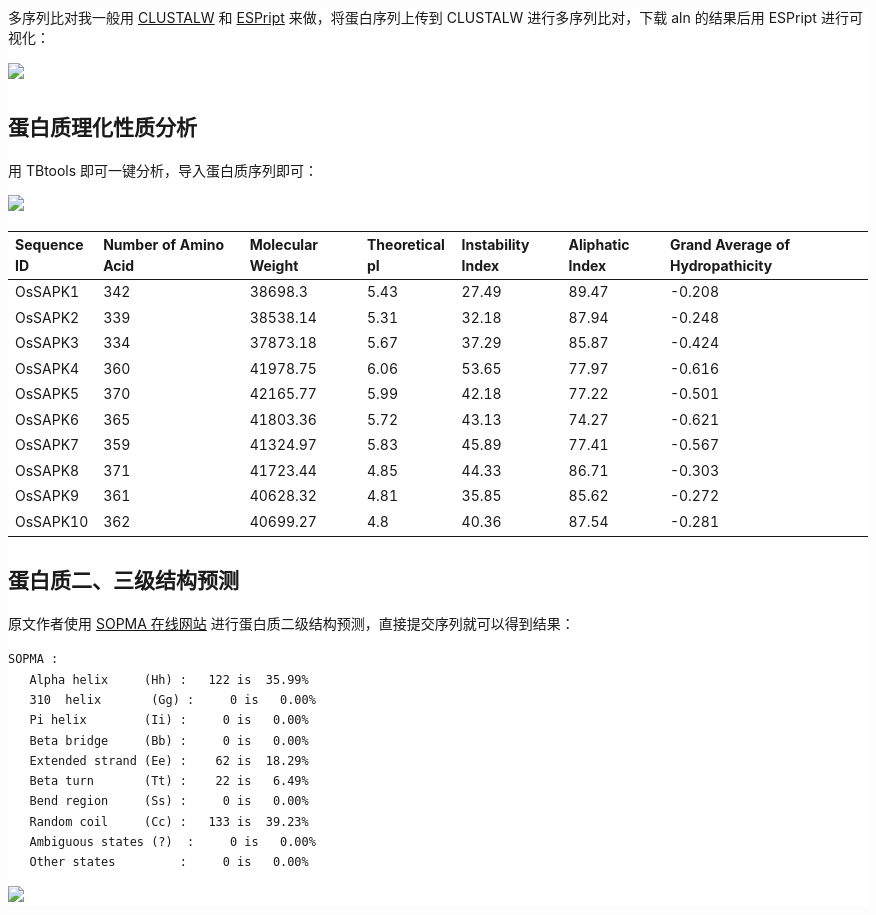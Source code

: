 多序列比对我一般用 [CLUSTALW](https://www.genome.jp/tools-bin/clustalw) 和 [ESPript](https://espript.ibcp.fr/ESPript/cgi-bin/ESPript.cgi) 来做，将蛋白序列上传到 CLUSTALW 进行多序列比对，下载 aln 的结果后用 ESPript 进行可视化：

![](https://images.yuanj.top/202404270933228.png)

## 蛋白质理化性质分析

用 TBtools 即可一键分析，导入蛋白质序列即可：

![](https://images.yuanj.top/202404270925920.png)

|Sequence ID|Number of Amino Acid|Molecular Weight|Theoretical pI|Instability Index|Aliphatic Index|Grand Average of Hydropathicity|
|:----|:----|:----|:----|:----|:----|:----|
|OsSAPK1|342|38698.3|5.43|27.49|89.47|-0.208|
|OsSAPK2|339|38538.14|5.31|32.18|87.94|-0.248|
|OsSAPK3|334|37873.18|5.67|37.29|85.87|-0.424|
|OsSAPK4|360|41978.75|6.06|53.65|77.97|-0.616|
|OsSAPK5|370|42165.77|5.99|42.18|77.22|-0.501|
|OsSAPK6|365|41803.36|5.72|43.13|74.27|-0.621|
|OsSAPK7|359|41324.97|5.83|45.89|77.41|-0.567|
|OsSAPK8|371|41723.44|4.85|44.33|86.71|-0.303|
|OsSAPK9|361|40628.32|4.81|35.85|85.62|-0.272|
|OsSAPK10|362|40699.27|4.8|40.36|87.54|-0.281|

## 蛋白质二、三级结构预测

原文作者使用 [SOPMA 在线网站](https://npsa-prabi.ibcp.fr/cgi-bin/npsa_automat.pl?page=npsa_sopma.html) 进行蛋白质二级结构预测，直接提交序列就可以得到结果：

```txt
SOPMA :
   Alpha helix     (Hh) :   122 is  35.99%
   310  helix       (Gg) :     0 is   0.00%
   Pi helix        (Ii) :     0 is   0.00%
   Beta bridge     (Bb) :     0 is   0.00%
   Extended strand (Ee) :    62 is  18.29%
   Beta turn       (Tt) :    22 is   6.49%
   Bend region     (Ss) :     0 is   0.00%
   Random coil     (Cc) :   133 is  39.23%
   Ambiguous states (?)  :     0 is   0.00%
   Other states         :     0 is   0.00%
```

![](https://images.yuanj.top/202404270925434.png)
